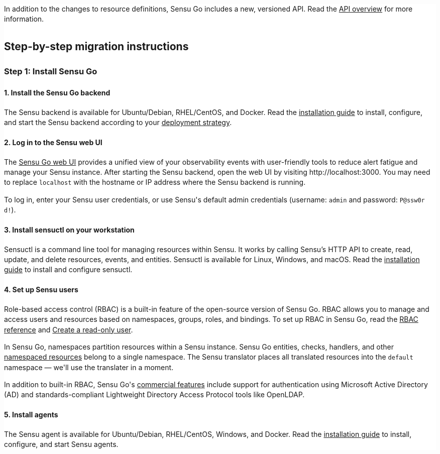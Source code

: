 In addition to the changes to resource definitions, Sensu Go includes a new, versioned API. Read the [API overview][17] for more information.

## Step-by-step migration instructions

### Step 1: Install Sensu Go

#### 1. Install the Sensu Go backend 

The Sensu backend is available for Ubuntu/Debian, RHEL/CentOS, and Docker.
Read the [installation guide][52] to install, configure, and start the Sensu backend according to your [deployment strategy][38].

#### 2. Log in to the Sensu web UI

The [Sensu Go web UI][39] provides a unified view of your observability events with user-friendly tools to reduce alert fatigue and manage your Sensu instance.
After starting the Sensu backend, open the web UI by visiting http://localhost:3000.
You may need to replace `localhost` with the hostname or IP address where the Sensu backend is running.

To log in, enter your Sensu user credentials, or use Sensu's default admin credentials (username: `admin` and password: `P@ssw0rd!`).

#### 3. Install sensuctl on your workstation

Sensuctl is a command line tool for managing resources within Sensu.
It works by calling Sensu’s HTTP API to create, read, update, and delete resources, events, and entities.
Sensuctl is available for Linux, Windows, and macOS.
Read the [installation guide][53] to install and configure sensuctl.

#### 4. Set up Sensu users

Role-based access control (RBAC) is a built-in feature of the open-source version of Sensu Go.
RBAC allows you to manage and access users and resources based on namespaces, groups, roles, and bindings.
To set up RBAC in Sensu Go, read the [RBAC reference][13] and [Create a read-only user][14].

In Sensu Go, namespaces partition resources within a Sensu instance.
Sensu Go entities, checks, handlers, and other [namespaced resources][54] belong to a single namespace.
The Sensu translator places all translated resources into the `default` namespace &mdash; we'll use the translater in a moment.

In addition to built-in RBAC, Sensu Go's [commercial features][27] include support for authentication using Microsoft Active Directory (AD) and standards-compliant Lightweight Directory Access Protocol tools like OpenLDAP.

#### 5. Install agents

The Sensu agent is available for Ubuntu/Debian, RHEL/CentOS, Windows, and Docker.
Read the [installation guide][55] to install, configure, and start Sensu agents.


[1]: ../../../learn/concepts-terminology/
[2]: https://etcd.io/docs/latest/
[3]: ../../../observability-pipeline/observe-schedule/backend/
[4]: ../../../observability-pipeline/observe-schedule/agent/
[5]: ../../../sensuctl/
[6]: ../../../observability-pipeline/observe-entities/entities/
[7]: ../../../observability-pipeline/observe-entities/monitor-external-resources/
[8]: ../../../observability-pipeline/observe-schedule/hooks/
[9]: ../../../observability-pipeline/observe-filter/filters
[10]: ../../../observability-pipeline/observe-filter/filters/#filter-for-repeated-events
[11]: https://bonsai.sensu.io/assets/sensu/sensu-go-fatigue-check-filter/
[12]: ../../../plugins/assets/
[13]: ../../control-access/rbac/
[14]: ../../control-access/create-read-only-user/
[15]: https://bonsai.sensu.io/assets/sensu/sensu-go-fatigue-check-filter/#asset-registration
[16]: ../../../observability-pipeline/observe-schedule/tokens
[17]: ../../../api/
[18]: https://github.com/sensu/sensu-translator/
[19]: https://bonsai.sensu.io/assets/sensu/sensu-go-fatigue-check-filter/#filter-definition
[20]: https://packagecloud.io/sensu/community/
[22]: ../../../sensuctl/#preferred-output-format
[23]: https://bonsai.sensu.io/assets/sensu/sensu-dependencies-filter
[21]: https://github.com/sensu-plugins/
[24]: ../../../observability-pipeline/observe-entities/entities#metadata-attributes
[25]: https://sensu.io/blog/check-configuration-upgrades-with-the-sensu-go-sandbox/
[26]: https://sensu.io/blog/self-service-monitoring-checks-in-sensu-go/
[27]: ../../../commercial/
[28]: https://bonsai.sensu.io/assets/sensu/sensu-aggregate-check/
[29]: ../../../observability-pipeline/observe-schedule/backend#operation
[33]: https://bonsai.sensu.io/assets/sensu/sensu-go-fatigue-check-filter/#configuration
[34]: ../../../observability-pipeline/observe-filter/reduce-alert-fatigue/#assign-the-event-filter-to-a-handler-1
[36]: https://etcd.io/
[37]: ../../deploy-sensu/cluster-sensu/
[38]: ../../deploy-sensu/deployment-architecture/
[39]: ../../../web-ui/
[40]: ../../../api/
[41]: ../../../observability-pipeline/observe-schedule/agent#create-observability-events-using-the-agent-api
[42]: ../../../observability-pipeline/observe-schedule/agent/#create-observability-events-using-the-statsd-listener
[43]: ../../../platforms/
[44]: ../../deploy-sensu/configuration-management/
[45]: https://github.com/sensu/sensu-translator
[46]: https://slack.sensu.io/
[47]: https://discourse.sensu.io/c/sensu-go/migrating-to-go
[48]: ../../../learn/sandbox/
[49]: https://sensu.io/support/
[50]: ../../../plugins/use-assets-to-install-plugins/
[51]: ../../../plugins/install-plugins/
[52]: ../../deploy-sensu/install-sensu#install-the-sensu-backend
[53]: ../../deploy-sensu/install-sensu#install-sensuctl
[54]: ../../control-access/rbac/#resources
[55]: ../../deploy-sensu/install-sensu#install-sensu-agents
[56]: ../../../observability-pipeline/observe-schedule/agent#configuration-via-flags
[57]: ../../../observability-pipeline/observe-schedule/collect-metrics-with-checks/
[58]: ../../../observability-pipeline/observe-schedule/checks#metadata-attributes
[59]: https://bonsai.sensu.io/assets?q=eventfilter
[60]: ../../../observability-pipeline/observe-filter/reduce-alert-fatigue/
[61]: ../../../observability-pipeline/observe-filter/filters/#build-event-filter-expressions-with-sensu-query-expressions
[62]: https://sensu.io/blog/filters-valves-for-the-sensu-monitoring-event-pipeline
[63]: ../../../observability-pipeline/observe-filter/filters/#built-in-filter-is_incident
[64]: ../../../observability-pipeline/observe-filter/filters/#built-in-filter-not_silenced
[65]: https://bonsai.sensu.io/assets/sensu/sensu-go-fatigue-check-filter
[66]: https://github.com/sensu-plugins/sensu-plugin#sensu-go-enablement
[67]: ../../../observability-pipeline/observe-events/events/#event-format
[68]: https://bonsai.sensu.io
[69]: ../../../plugins/assets/#share-an-asset-on-bonsai
[70]: https://discourse.sensu.io/t/contributing-assets-for-existing-ruby-sensu-plugins/1165
[71]: #translate-metric-checks
[72]: #translate-proxy-requests-entities
[73]: #translate-hooks
[74]: https://docs.sensu.io/sensu-core/latest/platforms/
[75]: https://forge.puppet.com/modules/sensu/sensu
[76]: https://supermarket.chef.io/cookbooks/sensu-go
[77]: https://galaxy.ansible.com/sensu/sensu_go
[78]: https://sensu.github.io/sensu-go-ansible/
[79]: https://monitoringlove.sensu.io/chef
[80]: https://bonsai.sensu.io/assets/sensu-plugins/sensu-plugins-chef
[81]: https://bonsai.sensu.io/assets/sensu/sensu-email-handler
[82]: https://bonsai.sensu.io/assets/sensu/sensu-go-graphite-handler
[83]: https://bonsai.sensu.io/assets/sensu/sensu-influxdb-handler
[84]: https://bonsai.sensu.io/assets/sensu-utils/sensu-irc-handler
[85]: https://bonsai.sensu.io/assets/sensu/sensu-jira-handler
[86]: https://bonsai.sensu.io/assets/sensu/sensu-pagerduty-handler
[87]: https://bonsai.sensu.io/assets/sensu/sensu-servicenow-handler
[88]: https://bonsai.sensu.io/assets/sensu/sensu-slack-handler
[89]: https://bonsai.sensu.io/assets/asachs01/sensu-plugins-victorops
[90]: ../../../observability-pipeline/observe-filter/route-alerts/
[91]: ../../../commercial